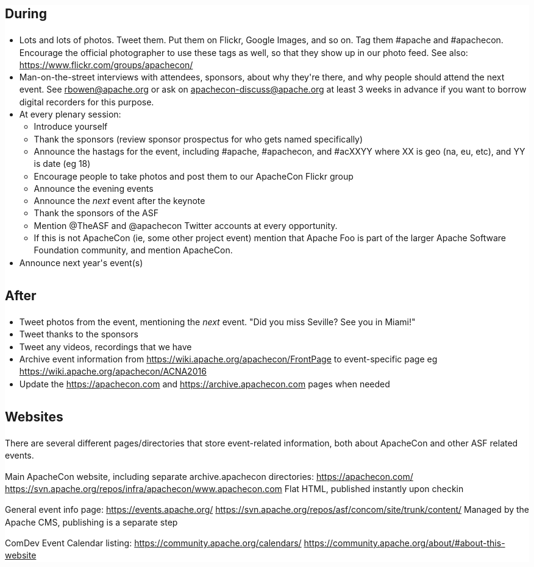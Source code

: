 ## During

* Lots and lots of photos. Tweet them. Put them on Flickr, Google
  Images, and so on. Tag them #apache and #apachecon. Encourage the
  official photographer to use these tags as well, so that they show up
  in our photo feed. See also: https://www.flickr.com/groups/apachecon/
* Man-on-the-street interviews with attendees, sponsors, about why
  they're there, and why people should attend the next event. See
  rbowen@apache.org or ask on apachecon-discuss@apache.org at least 3
  weeks in advance if you want to borrow digital recorders for this
  purpose.
* At every plenary session:
    * Introduce yourself
    * Thank the sponsors (review sponsor prospectus for who gets named specifically)
    * Announce the hastags for the event, including #apache, #apachecon,
      and #acXXYY where XX is geo (na, eu, etc), and YY is date (eg 18)
    * Encourage people to take photos and post them to our ApacheCon Flickr group
    * Announce the evening events
    * Announce the *next* event after the keynote
    * Thank the sponsors of the ASF
    * Mention @TheASF and @apachecon Twitter accounts at every
      opportunity.
    * If this is not ApacheCon (ie, some other project event) mention
      that Apache Foo is part of the larger Apache Software Foundation
      community, and mention ApacheCon.
 * Announce next year's event(s)


## After

* Tweet photos from the event, mentioning the *next* event. "Did you miss Seville? See you in Miami!"
* Tweet thanks to the sponsors
* Tweet any videos, recordings that we have
* Archive event information from https://wiki.apache.org/apachecon/FrontPage to event-specific page eg https://wiki.apache.org/apachecon/ACNA2016
* Update the https://apachecon.com and https://archive.apachecon.com pages when needed

## Websites

There are several different pages/directories that store event-related
information, both about ApacheCon and other ASF related events.

Main ApacheCon website, including separate archive.apachecon directories:
  https://apachecon.com/
  https://svn.apache.org/repos/infra/apachecon/www.apachecon.com
  Flat HTML, published instantly upon checkin

General event info page:
  https://events.apache.org/
  https://svn.apache.org/repos/asf/concom/site/trunk/content/
  Managed by the Apache CMS, publishing is a separate step

ComDev Event Calendar listing:
  https://community.apache.org/calendars/
  https://community.apache.org/about/#about-this-website

